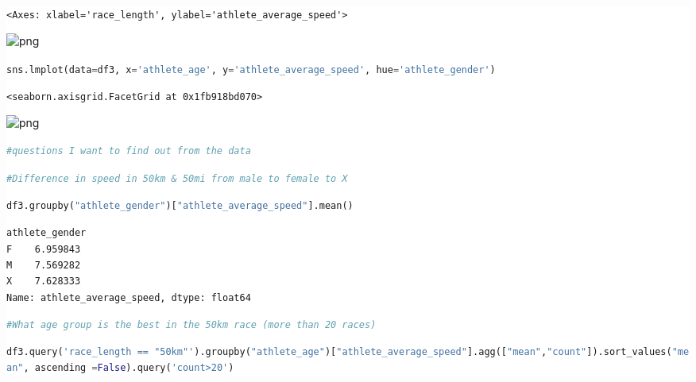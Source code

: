 


    <Axes: xlabel='race_length', ylabel='athlete_average_speed'>




    
![png](output_60_1.png)
    



```python
sns.lmplot(data=df3, x='athlete_age', y='athlete_average_speed', hue='athlete_gender')
```




    <seaborn.axisgrid.FacetGrid at 0x1fb918bd070>




    
![png](output_61_1.png)
    



```python
#questions I want to find out from the data
```


```python
#Difference in speed in 50km & 50mi from male to female to X
```


```python
df3.groupby("athlete_gender")["athlete_average_speed"].mean()
```




    athlete_gender
    F    6.959843
    M    7.569282
    X    7.628333
    Name: athlete_average_speed, dtype: float64




```python
#What age group is the best in the 50km race (more than 20 races)
```


```python
df3.query('race_length == "50km"').groupby("athlete_age")["athlete_average_speed"].agg(["mean","count"]).sort_values("mean", ascending =False).query('count>20')
```




<div>
<style scoped>
    .dataframe tbody tr th:only-of-type {
        vertical-align: middle;
    }
